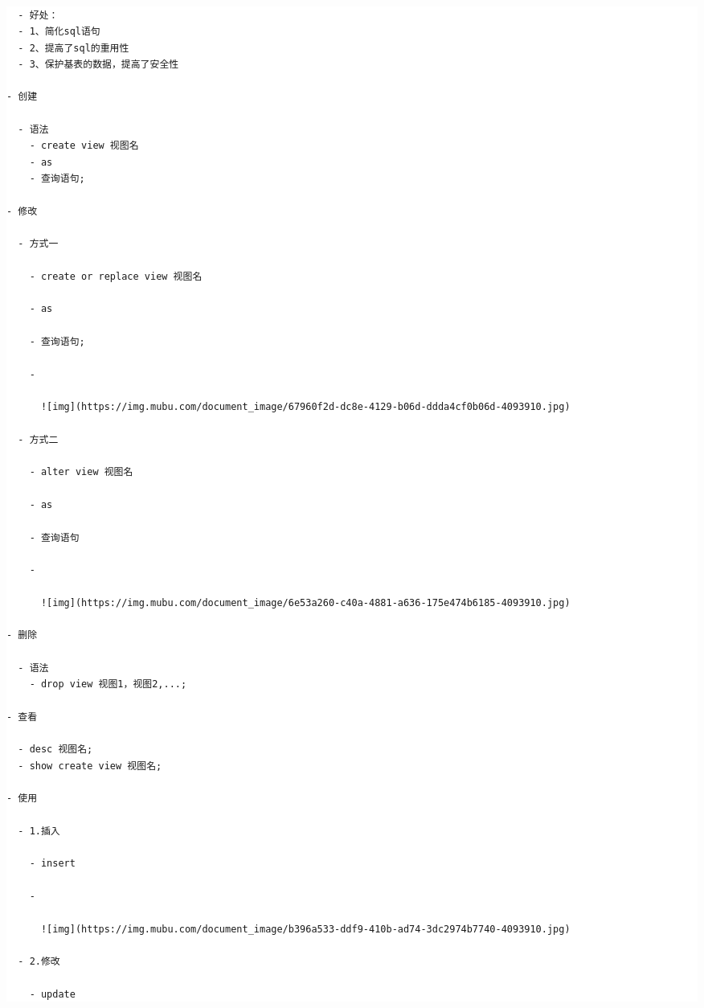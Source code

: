       - 好处：
      - 1、简化sql语句
      - 2、提高了sql的重用性
      - 3、保护基表的数据，提高了安全性

    - 创建

      - 语法
        - create view 视图名
        - as
        - 查询语句;

    - 修改

      - 方式一

        - create or replace view 视图名

        - as

        - 查询语句;

        - 

          ![img](https://img.mubu.com/document_image/67960f2d-dc8e-4129-b06d-ddda4cf0b06d-4093910.jpg)

      - 方式二

        - alter view 视图名

        - as

        - 查询语句

        - 

          ![img](https://img.mubu.com/document_image/6e53a260-c40a-4881-a636-175e474b6185-4093910.jpg)

    - 删除

      - 语法
        - drop view 视图1，视图2,...;

    - 查看

      - desc 视图名;
      - show create view 视图名;

    - 使用

      - 1.插入

        - insert

        - 

          ![img](https://img.mubu.com/document_image/b396a533-ddf9-410b-ad74-3dc2974b7740-4093910.jpg)

      - 2.修改

        - update
